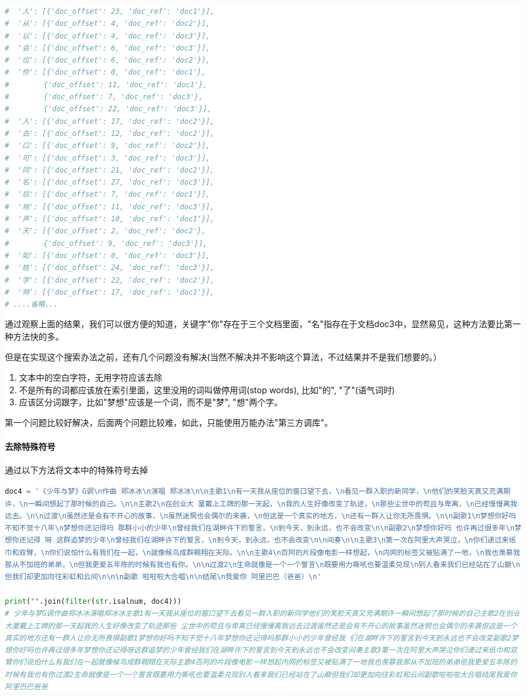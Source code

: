 ```python
#  '人': [{'doc_offset': 23, 'doc_ref': 'doc1'}],
#  '从': [{'doc_offset': 4, 'doc_ref': 'doc2'}],
#  '以': [{'doc_offset': 4, 'doc_ref': 'doc3'}],
#  '会': [{'doc_offset': 6, 'doc_ref': 'doc3'}],
#  '位': [{'doc_offset': 6, 'doc_ref': 'doc2'}],
#  '你': [{'doc_offset': 0, 'doc_ref': 'doc1'},
#        {'doc_offset': 11, 'doc_ref': 'doc1'},
#        {'doc_offset': 7, 'doc_ref': 'doc3'},
#        {'doc_offset': 22, 'doc_ref': 'doc3'}],
#  '入': [{'doc_offset': 17, 'doc_ref': 'doc2'}],
#  '去': [{'doc_offset': 12, 'doc_ref': 'doc2'}],
#  '口': [{'doc_offset': 9, 'doc_ref': 'doc2'}],
#  '可': [{'doc_offset': 3, 'doc_ref': 'doc3'}],
#  '同': [{'doc_offset': 21, 'doc_ref': 'doc2'}],
#  '名': [{'doc_offset': 27, 'doc_ref': 'doc3'}],
#  '后': [{'doc_offset': 7, 'doc_ref': 'doc1'}],
#  '地': [{'doc_offset': 11, 'doc_ref': 'doc3'}],
#  '声': [{'doc_offset': 10, 'doc_ref': 'doc1'}],
#  '天': [{'doc_offset': 2, 'doc_ref': 'doc2'},
#        {'doc_offset': 9, 'doc_ref': 'doc3'}],
#  '如': [{'doc_offset': 0, 'doc_ref': 'doc3'}],
#  '姓': [{'doc_offset': 24, 'doc_ref': 'doc3'}],
#  '学': [{'doc_offset': 22, 'doc_ref': 'doc2'}],
#  '帅': [{'doc_offset': 17, 'doc_ref': 'doc1'}],
# ....省略...
```
通过观察上面的结果，我们可以很方便的知道，关键字"你"存在于三个文档里面，"名"指存在于文档doc3中，显然易见，这种方法要比第一种方法快的多。

但是在实现这个搜索办法之前，还有几个问题没有解决(当然不解决并不影响这个算法，不过结果并不是我们想要的。）
1. 文本中的空白字符，无用字符应该去除
2. 不是所有的词都应该放在索引里面，这里没用的词叫做停用词(stop words), 比如"的", "了"(语气词时)
3. 应该区分词跟字，比如"梦想"应该是一个词，而不是"梦", "想"两个字。

第一个问题比较好解决，后面两个问题比较难，如此，只能使用万能办法"第三方调库"。

#### 去除特殊符号
通过以下方法将文本中的特殊符号去掉
```python
doc4 = '《少年与梦》G调\n作曲 郑冰冰\n演唱 郑冰冰\n\n主歌1\n有一天我从座位的窗口望下去，\n看见一群入职的新同学，\n他们的笑脸天真又充满期许，\n一瞬间想起了那时候的自己。\n\n主歌2\n在创业大 厦戴上工牌的那一天起，\n我的人生好像改变了轨迹，\n那些尘世中的苟且与卑离，\n已经慢慢离我远去。\n\n过渡\n虽然还是会有不开心的故事，\n虽然迷惘也会偶尔的来袭，\n但这是一个真实的地方，\n还有一群人让你无所畏惧。\n\n副歌1\n梦想你好吗 不知不觉十八年\n梦想你还记得吗 那群小小的少年\n曾经我们在湖畔许下的誓言，\n到今天，到永远，也不会改变\n\n副歌2\n梦想你好吗 也许再过很多年\n梦想你还记得 呀 这群追梦的少年\n曾经我们在湖畔许下的誓言，\n到今天，到永远，也不会改变\n\n间奏\n\n主歌3\n第一次在阿里大声哭泣，\n你们递过来纸巾和双臂，\n你们说怕什么有我们在一起，\n就像候鸟成群翱翔在天际。\n\n主歌4\n百阿的片段像电影一样想起，\n内网的标签又被贴满了一地，\n我也羡慕我那从不加班的弟弟，\n但我更爱五年陈的时候有我也有你。\n\n过渡2\n生命就像是一个一个誓言\n既要用力嘶吼也要温柔兑现\n别人看来我们已经站在了山巅\n但我们却更加向往彩虹和云间\n\n\n副歌 啦啦啦大合唱\n\n结尾\n我爱你 阿里巴巴（爸爸）\n'

print("".join(filter(str.isalnum, doc4)))
# 少年与梦G调作曲郑冰冰演唱郑冰冰主歌1有一天我从座位的窗口望下去看见一群入职的新同学他们的笑脸天真又充满期许一瞬间想起了那时候的自己主歌2在创业大厦戴上工牌的那一天起我的人生好像改变了轨迹那些 尘世中的苟且与卑离已经慢慢离我远去过渡虽然还是会有不开心的故事虽然迷惘也会偶尔的来袭但这是一个真实的地方还有一群人让你无所畏惧副歌1梦想你好吗不知不觉十八年梦想你还记得吗那群小小的少年曾经我 们在湖畔许下的誓言到今天到永远也不会改变副歌2梦想你好吗也许再过很多年梦想你还记得呀这群追梦的少年曾经我们在湖畔许下的誓言到今天到永远也不会改变间奏主歌3第一次在阿里大声哭泣你们递过来纸巾和双臂你们说怕什么有我们在一起就像候鸟成群翱翔在天际主歌4百阿的片段像电影一样想起内网的标签又被贴满了一地我也羡慕我那从不加班的弟弟但我更爱五年陈的时候有我也有你过渡2生命就像是一个一个誓言既要用力嘶吼也要温柔兑现别人看来我们已经站在了山巅但我们却更加向往彩虹和云间副歌啦啦啦大合唱结尾我爱你阿里巴巴爸爸
```
